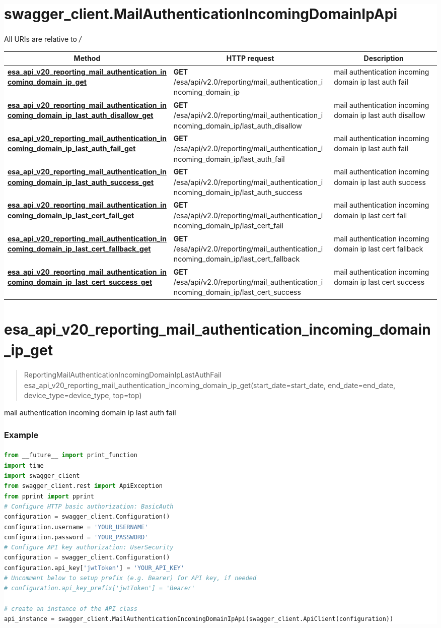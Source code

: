 # swagger_client.MailAuthenticationIncomingDomainIpApi

All URIs are relative to */*

Method | HTTP request | Description
------------- | ------------- | -------------
[**esa_api_v20_reporting_mail_authentication_incoming_domain_ip_get**](MailAuthenticationIncomingDomainIpApi.md#esa_api_v20_reporting_mail_authentication_incoming_domain_ip_get) | **GET** /esa/api/v2.0/reporting/mail_authentication_incoming_domain_ip | mail authentication incoming domain ip last auth fail
[**esa_api_v20_reporting_mail_authentication_incoming_domain_ip_last_auth_disallow_get**](MailAuthenticationIncomingDomainIpApi.md#esa_api_v20_reporting_mail_authentication_incoming_domain_ip_last_auth_disallow_get) | **GET** /esa/api/v2.0/reporting/mail_authentication_incoming_domain_ip/last_auth_disallow | mail authentication incoming domain ip last auth disallow
[**esa_api_v20_reporting_mail_authentication_incoming_domain_ip_last_auth_fail_get**](MailAuthenticationIncomingDomainIpApi.md#esa_api_v20_reporting_mail_authentication_incoming_domain_ip_last_auth_fail_get) | **GET** /esa/api/v2.0/reporting/mail_authentication_incoming_domain_ip/last_auth_fail | mail authentication incoming domain ip last auth fail
[**esa_api_v20_reporting_mail_authentication_incoming_domain_ip_last_auth_success_get**](MailAuthenticationIncomingDomainIpApi.md#esa_api_v20_reporting_mail_authentication_incoming_domain_ip_last_auth_success_get) | **GET** /esa/api/v2.0/reporting/mail_authentication_incoming_domain_ip/last_auth_success | mail authentication incoming domain ip last auth success
[**esa_api_v20_reporting_mail_authentication_incoming_domain_ip_last_cert_fail_get**](MailAuthenticationIncomingDomainIpApi.md#esa_api_v20_reporting_mail_authentication_incoming_domain_ip_last_cert_fail_get) | **GET** /esa/api/v2.0/reporting/mail_authentication_incoming_domain_ip/last_cert_fail | mail authentication incoming domain ip last cert fail
[**esa_api_v20_reporting_mail_authentication_incoming_domain_ip_last_cert_fallback_get**](MailAuthenticationIncomingDomainIpApi.md#esa_api_v20_reporting_mail_authentication_incoming_domain_ip_last_cert_fallback_get) | **GET** /esa/api/v2.0/reporting/mail_authentication_incoming_domain_ip/last_cert_fallback | mail authentication incoming domain ip last cert fallback
[**esa_api_v20_reporting_mail_authentication_incoming_domain_ip_last_cert_success_get**](MailAuthenticationIncomingDomainIpApi.md#esa_api_v20_reporting_mail_authentication_incoming_domain_ip_last_cert_success_get) | **GET** /esa/api/v2.0/reporting/mail_authentication_incoming_domain_ip/last_cert_success | mail authentication incoming domain ip last cert success

# **esa_api_v20_reporting_mail_authentication_incoming_domain_ip_get**
> ReportingMailAuthenticationIncomingDomainIpLastAuthFail esa_api_v20_reporting_mail_authentication_incoming_domain_ip_get(start_date=start_date, end_date=end_date, device_type=device_type, top=top)

mail authentication incoming domain ip last auth fail

### Example
```python
from __future__ import print_function
import time
import swagger_client
from swagger_client.rest import ApiException
from pprint import pprint
# Configure HTTP basic authorization: BasicAuth
configuration = swagger_client.Configuration()
configuration.username = 'YOUR_USERNAME'
configuration.password = 'YOUR_PASSWORD'
# Configure API key authorization: UserSecurity
configuration = swagger_client.Configuration()
configuration.api_key['jwtToken'] = 'YOUR_API_KEY'
# Uncomment below to setup prefix (e.g. Bearer) for API key, if needed
# configuration.api_key_prefix['jwtToken'] = 'Bearer'

# create an instance of the API class
api_instance = swagger_client.MailAuthenticationIncomingDomainIpApi(swagger_client.ApiClient(configuration))
```